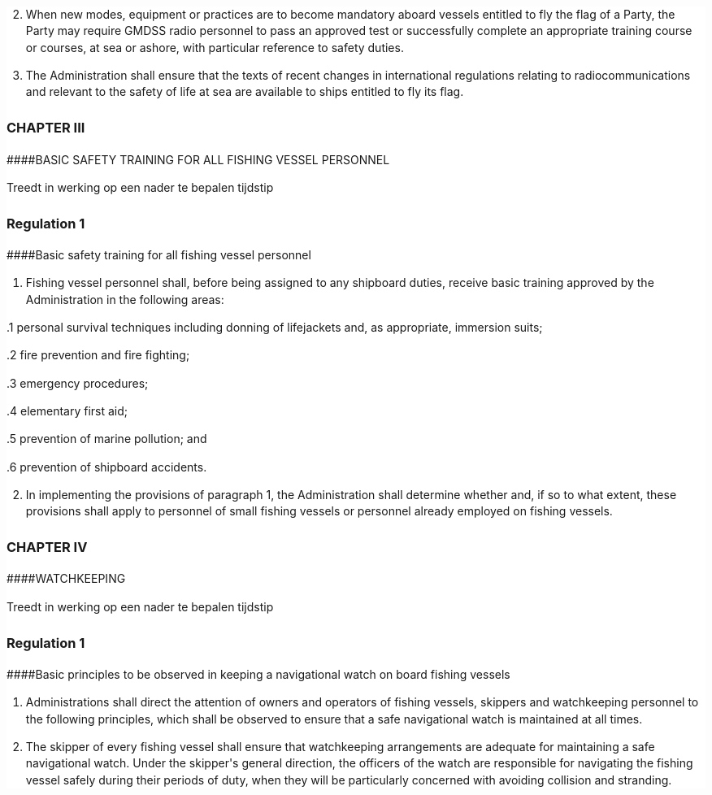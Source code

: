 2. When new modes, equipment or practices are to become mandatory aboard vessels entitled to fly the flag of a Party, the Party may require GMDSS radio personnel to pass an approved test or successfully complete an appropriate training course or courses, at sea or ashore, with particular reference to safety duties.  

3. The Administration shall ensure that the texts of recent changes in international regulations relating to radiocommunications and relevant to the safety of life at sea are available to ships entitled to fly its flag.    

### CHAPTER  III  

####BASIC SAFETY TRAINING FOR ALL FISHING VESSEL PERSONNEL

Treedt in werking op een nader te bepalen tijdstip   

### Regulation  1  

####Basic safety training for all fishing vessel personnel

1. Fishing vessel personnel shall, before being assigned to any shipboard duties, receive basic training approved by the Administration in the following areas: 

.1 personal survival techniques including donning of lifejackets and, as appropriate, immersion suits;  

.2 fire prevention and fire fighting;  

.3 emergency procedures;  

.4 elementary first aid;  

.5 prevention of marine pollution; and  

.6 prevention of shipboard accidents.    

2. In implementing the provisions of paragraph 1, the Administration shall determine whether and, if so to what extent, these provisions shall apply to personnel of small fishing vessels or personnel already employed on fishing vessels.    

### CHAPTER  IV  

####WATCHKEEPING

Treedt in werking op een nader te bepalen tijdstip   

### Regulation  1  

####Basic principles to be observed in keeping a navigational watch on board fishing vessels

1. Administrations shall direct the attention of owners and operators of fishing vessels, skippers and watchkeeping personnel to the following principles, which shall be observed to ensure that a safe navigational watch is maintained at all times.  

2. The skipper of every fishing vessel shall ensure that watchkeeping arrangements are adequate for maintaining a safe navigational watch. Under the skipper's general direction, the officers of the watch are responsible for navigating the fishing vessel safely during their periods of duty, when they will be particularly concerned with avoiding collision and stranding.  
